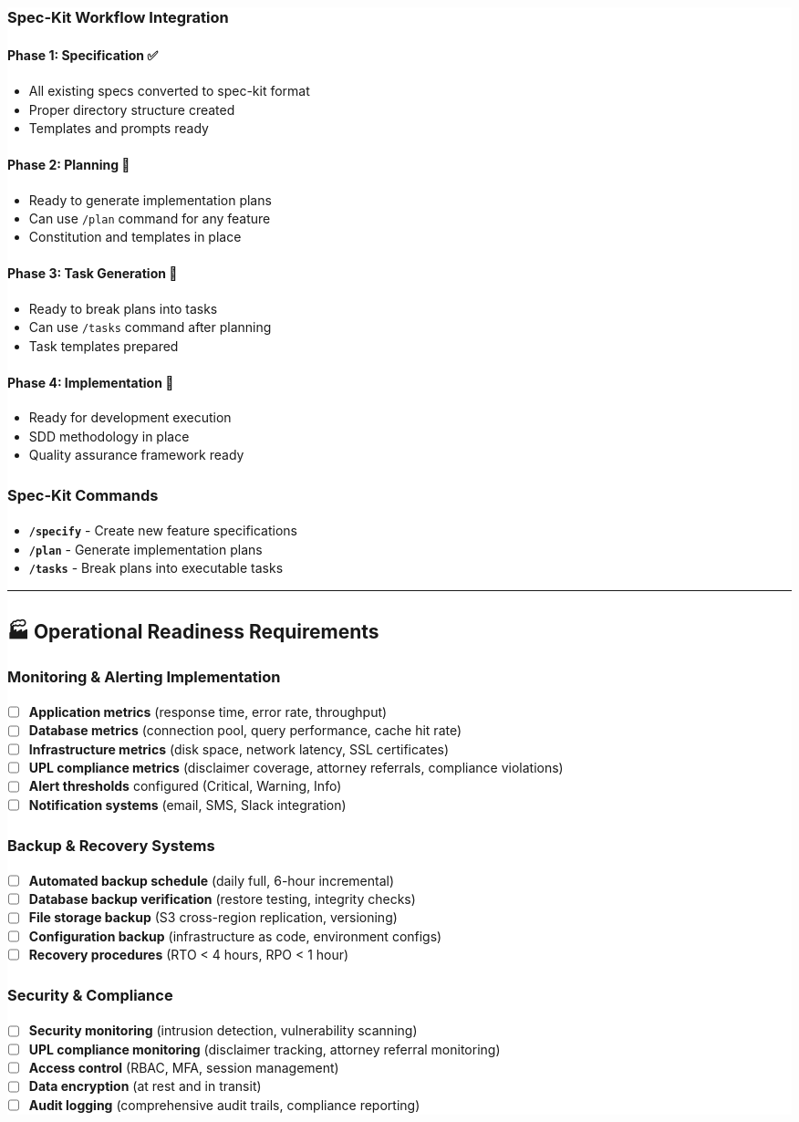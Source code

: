 ### **Spec-Kit Workflow Integration**

#### **Phase 1: Specification** ✅
- All existing specs converted to spec-kit format
- Proper directory structure created
- Templates and prompts ready

#### **Phase 2: Planning** 🔄
- Ready to generate implementation plans
- Can use `/plan` command for any feature
- Constitution and templates in place

#### **Phase 3: Task Generation** 🔄
- Ready to break plans into tasks
- Can use `/tasks` command after planning
- Task templates prepared

#### **Phase 4: Implementation** 🔄
- Ready for development execution
- SDD methodology in place
- Quality assurance framework ready

### **Spec-Kit Commands**
- **`/specify`** - Create new feature specifications
- **`/plan`** - Generate implementation plans
- **`/tasks`** - Break plans into executable tasks

---

## 🏭 Operational Readiness Requirements

### **Monitoring & Alerting Implementation**
- [ ] **Application metrics** (response time, error rate, throughput)
- [ ] **Database metrics** (connection pool, query performance, cache hit rate)
- [ ] **Infrastructure metrics** (disk space, network latency, SSL certificates)
- [ ] **UPL compliance metrics** (disclaimer coverage, attorney referrals, compliance violations)
- [ ] **Alert thresholds** configured (Critical, Warning, Info)
- [ ] **Notification systems** (email, SMS, Slack integration)

### **Backup & Recovery Systems**
- [ ] **Automated backup schedule** (daily full, 6-hour incremental)
- [ ] **Database backup verification** (restore testing, integrity checks)
- [ ] **File storage backup** (S3 cross-region replication, versioning)
- [ ] **Configuration backup** (infrastructure as code, environment configs)
- [ ] **Recovery procedures** (RTO < 4 hours, RPO < 1 hour)

### **Security & Compliance**
- [ ] **Security monitoring** (intrusion detection, vulnerability scanning)
- [ ] **UPL compliance monitoring** (disclaimer tracking, attorney referral monitoring)
- [ ] **Access control** (RBAC, MFA, session management)
- [ ] **Data encryption** (at rest and in transit)
- [ ] **Audit logging** (comprehensive audit trails, compliance reporting)

